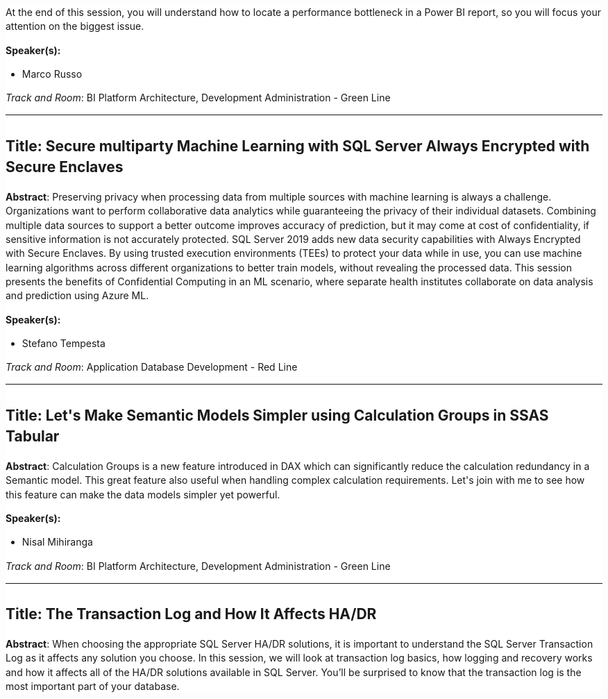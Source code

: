 At the end of this session, you will understand how to locate a performance bottleneck in a Power BI report, so you will focus your attention on the biggest issue.
 
**Speaker(s):**
- Marco Russo
 
*Track and Room*: BI Platform Architecture, Development  Administration - Green Line
 
----------------------------------------------------------------------------------- 
 
 
## Title: Secure multiparty Machine Learning with SQL Server Always Encrypted with Secure Enclaves
 
**Abstract**:
Preserving privacy when processing data from multiple sources with machine learning is always a 
challenge. Organizations want to perform collaborative data analytics while guaranteeing the privacy of their individual datasets. Combining multiple data sources to support a better outcome improves accuracy of prediction, but it may come at cost of confidentiality, if sensitive information is not accurately protected.
SQL Server 2019 adds new data security capabilities with Always Encrypted with Secure Enclaves. By using trusted execution environments (TEEs) to protect your data while in use, you can use machine learning algorithms across different organizations to better train models, without revealing the processed data.
This session presents the benefits of Confidential Computing in an ML scenario, where separate health institutes collaborate on data analysis and prediction using Azure ML.
 
**Speaker(s):**
- Stefano Tempesta
 
*Track and Room*: Application  Database Development - Red Line
 
----------------------------------------------------------------------------------- 
 
 
## Title: Let's Make Semantic Models Simpler using Calculation Groups in SSAS Tabular
 
**Abstract**:
Calculation Groups is a new feature introduced in DAX which can significantly reduce the calculation redundancy in a Semantic model. This great feature also useful when handling complex calculation requirements. Let's join with me to see how this feature can make the data models simpler yet powerful.
 
**Speaker(s):**
- Nisal Mihiranga
 
*Track and Room*: BI Platform Architecture, Development  Administration - Green Line
 
----------------------------------------------------------------------------------- 
 
 
## Title: The Transaction Log and How It Affects HA/DR
 
**Abstract**:
When choosing the appropriate SQL Server HA/DR solutions, it is important to understand the SQL Server Transaction Log as it affects any solution you choose. In this session, we will look at transaction log basics, how logging and recovery works and how it affects all of the HA/DR solutions available in SQL Server. You’ll be surprised to know that the transaction log is the most important part of your database.
 